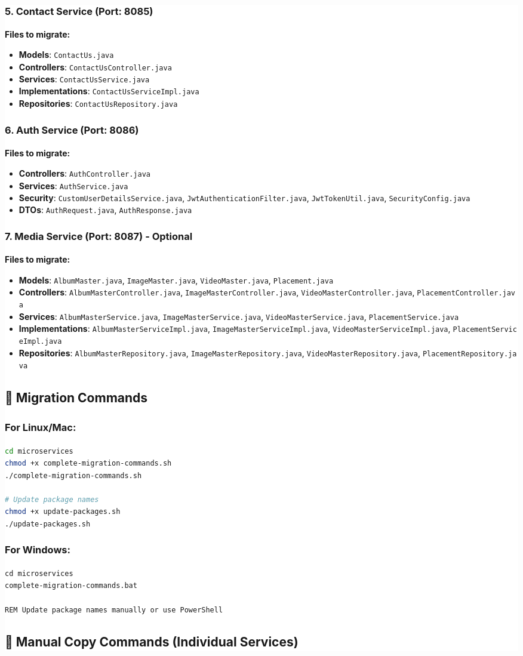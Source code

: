 ### **5. Contact Service** (Port: 8085)
**Files to migrate:**
- **Models**: `ContactUs.java`
- **Controllers**: `ContactUsController.java`
- **Services**: `ContactUsService.java`
- **Implementations**: `ContactUsServiceImpl.java`
- **Repositories**: `ContactUsRepository.java`

### **6. Auth Service** (Port: 8086)
**Files to migrate:**
- **Controllers**: `AuthController.java`
- **Services**: `AuthService.java`
- **Security**: `CustomUserDetailsService.java`, `JwtAuthenticationFilter.java`, `JwtTokenUtil.java`, `SecurityConfig.java`
- **DTOs**: `AuthRequest.java`, `AuthResponse.java`

### **7. Media Service** (Port: 8087) - Optional
**Files to migrate:**
- **Models**: `AlbumMaster.java`, `ImageMaster.java`, `VideoMaster.java`, `Placement.java`
- **Controllers**: `AlbumMasterController.java`, `ImageMasterController.java`, `VideoMasterController.java`, `PlacementController.java`
- **Services**: `AlbumMasterService.java`, `ImageMasterService.java`, `VideoMasterService.java`, `PlacementService.java`
- **Implementations**: `AlbumMasterServiceImpl.java`, `ImageMasterServiceImpl.java`, `VideoMasterServiceImpl.java`, `PlacementServiceImpl.java`
- **Repositories**: `AlbumMasterRepository.java`, `ImageMasterRepository.java`, `VideoMasterRepository.java`, `PlacementRepository.java`

## 🚀 **Migration Commands**

### **For Linux/Mac:**
```bash
cd microservices
chmod +x complete-migration-commands.sh
./complete-migration-commands.sh

# Update package names
chmod +x update-packages.sh
./update-packages.sh
```

### **For Windows:**
```batch
cd microservices
complete-migration-commands.bat

REM Update package names manually or use PowerShell
```

## 📝 **Manual Copy Commands (Individual Services)**
